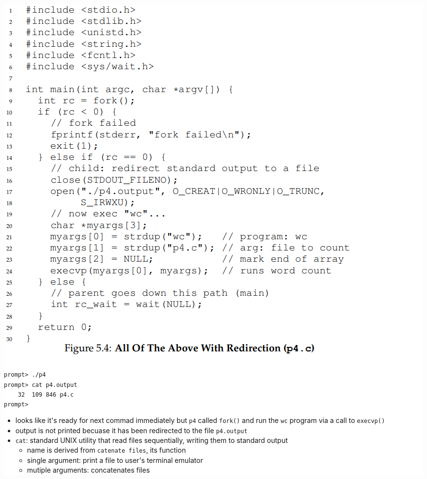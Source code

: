 ![code](redirection.png)

```
prompt> ./p4
prompt> cat p4.output
	32	109	846 p4.c
prompt>
```

- looks like it's ready for next commad immediately but `p4` called `fork()` and run the `wc` program via a call to `execvp()`
- output is not printed becuase it has been redirected to the file `p4.output`
- `cat`: standard UNIX utility that read files sequentially, writing them to standard output
	- name is derived from `catenate files`, its function
	- single argument: print a file to user's terminal emulator
	- mutiple arguments: concatenates files
